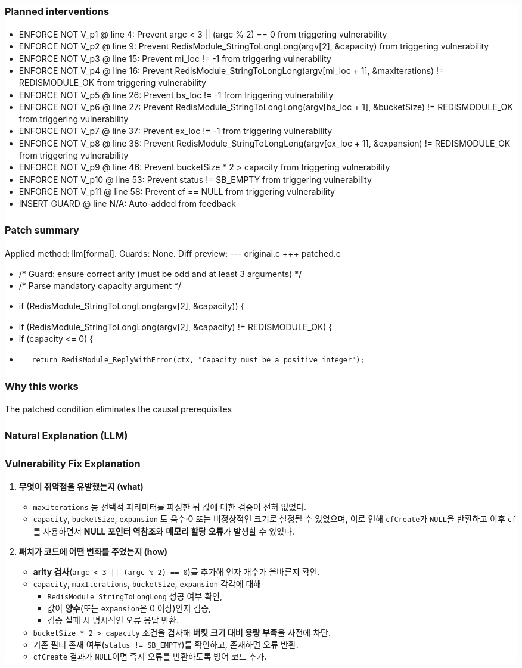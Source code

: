 ### Planned interventions
- ENFORCE NOT V_p1 @ line 4: Prevent argc < 3 || (argc % 2) == 0 from triggering vulnerability
- ENFORCE NOT V_p2 @ line 9: Prevent RedisModule_StringToLongLong(argv[2], &capacity) from triggering vulnerability
- ENFORCE NOT V_p3 @ line 15: Prevent mi_loc != -1 from triggering vulnerability
- ENFORCE NOT V_p4 @ line 16: Prevent RedisModule_StringToLongLong(argv[mi_loc + 1], &maxIterations) != REDISMODULE_OK from triggering vulnerability
- ENFORCE NOT V_p5 @ line 26: Prevent bs_loc != -1 from triggering vulnerability
- ENFORCE NOT V_p6 @ line 27: Prevent RedisModule_StringToLongLong(argv[bs_loc + 1], &bucketSize) != REDISMODULE_OK from triggering vulnerability
- ENFORCE NOT V_p7 @ line 37: Prevent ex_loc != -1 from triggering vulnerability
- ENFORCE NOT V_p8 @ line 38: Prevent RedisModule_StringToLongLong(argv[ex_loc + 1], &expansion) != REDISMODULE_OK from triggering vulnerability
- ENFORCE NOT V_p9 @ line 46: Prevent bucketSize * 2 > capacity from triggering vulnerability
- ENFORCE NOT V_p10 @ line 53: Prevent status != SB_EMPTY from triggering vulnerability
- ENFORCE NOT V_p11 @ line 58: Prevent cf == NULL from triggering vulnerability
- INSERT GUARD @ line N/A: Auto-added from feedback

### Patch summary
Applied method: llm[formal].
Guards: None.
Diff preview:
--- original.c
+++ patched.c
+    /* Guard: ensure correct arity (must be odd and at least 3 arguments) */
+    /* Parse mandatory capacity argument */
-    if (RedisModule_StringToLongLong(argv[2], &capacity)) {
+    if (RedisModule_StringToLongLong(argv[2], &capacity) != REDISMODULE_OK) {
+    if (capacity <= 0) {
+        return RedisModule_ReplyWithError(ctx, "Capacity must be a positive integer");

### Why this works
The patched condition eliminates the causal prerequisites


### Natural Explanation (LLM)

### Vulnerability Fix Explanation  

1. **무엇이 취약점을 유발했는지 (what)**  
   - `maxIterations` 등 선택적 파라미터를 파싱한 뒤 값에 대한 검증이 전혀 없었다.  
   - `capacity`, `bucketSize`, `expansion` 도 음수·0 또는 비정상적인 크기로 설정될 수 있었으며, 이로 인해 `cfCreate`가 `NULL`을 반환하고 이후 `cf`를 사용하면서 **NULL 포인터 역참조**와 **메모리 할당 오류**가 발생할 수 있었다.  

2. **패치가 코드에 어떤 변화를 주었는지 (how)**  
   - **arity 검사**(`argc < 3 || (argc % 2) == 0`)를 추가해 인자 개수가 올바른지 확인.  
   - `capacity`, `maxIterations`, `bucketSize`, `expansion` 각각에 대해  
     - `RedisModule_StringToLongLong` 성공 여부 확인,  
     - 값이 **양수**(또는 `expansion`은 0 이상)인지 검증,  
     - 검증 실패 시 명시적인 오류 응답 반환.  
   - `bucketSize * 2 > capacity` 조건을 검사해 **버킷 크기 대비 용량 부족**을 사전에 차단.  
   - 기존 필터 존재 여부(`status != SB_EMPTY`)를 확인하고, 존재하면 오류 반환.  
   - `cfCreate` 결과가 `NULL`이면 즉시 오류를 반환하도록 방어 코드 추가.  
